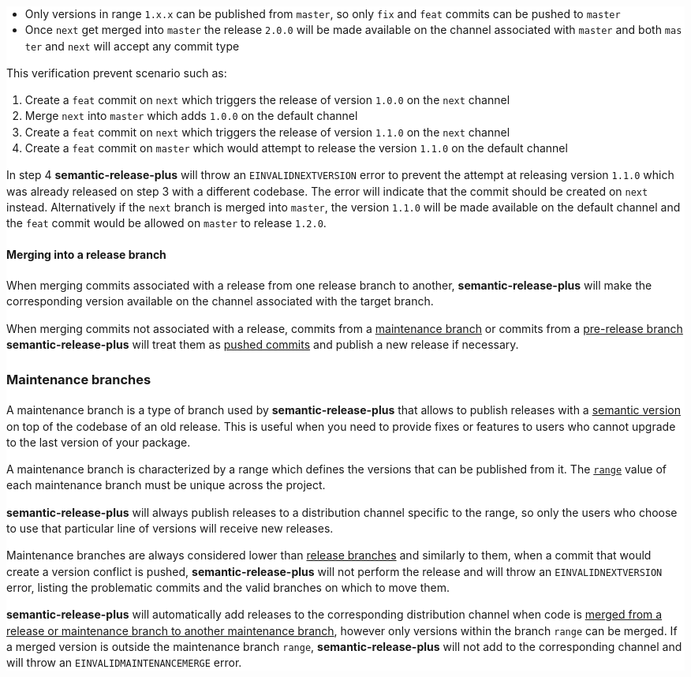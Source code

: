 - Only versions in range `1.x.x` can be published from `master`, so only `fix` and `feat` commits can be pushed to `master`
- Once `next` get merged into `master` the release `2.0.0` will be made available on the channel associated with `master` and both `master` and `next` will accept any commit type

This verification prevent scenario such as:

1. Create a `feat` commit on `next` which triggers the release of version `1.0.0` on the `next` channel
2. Merge `next` into `master` which adds `1.0.0` on the default channel
3. Create a `feat` commit on `next` which triggers the release of version `1.1.0` on the `next` channel
4. Create a `feat` commit on `master` which would attempt to release the version `1.1.0` on the default channel

In step 4 **semantic-release-plus** will throw an `EINVALIDNEXTVERSION` error to prevent the attempt at releasing version `1.1.0` which was already released on step 3 with a different codebase. The error will indicate that the commit should be created on `next` instead. Alternatively if the `next` branch is merged into `master`, the version `1.1.0` will be made available on the default channel and the `feat` commit would be allowed on `master` to release `1.2.0`.

#### Merging into a release branch

When merging commits associated with a release from one release branch to another, **semantic-release-plus** will make the corresponding version available on the channel associated with the target branch.

When merging commits not associated with a release, commits from a [maintenance branch](#maintenance-branches) or commits from a [pre-release branch](#pre-release-branches) **semantic-release-plus** will treat them as [pushed commits](#pushing-to-a-release-branch) and publish a new release if necessary.

### Maintenance branches

A maintenance branch is a type of branch used by **semantic-release-plus** that allows to publish releases with a [semantic version](https://semver.org) on top of the codebase of an old release. This is useful when you need to provide fixes or features to users who cannot upgrade to the last version of your package.

A maintenance branch is characterized by a range which defines the versions that can be published from it. The [`range`](#range) value of each maintenance branch must be unique across the project.

**semantic-release-plus** will always publish releases to a distribution channel specific to the range, so only the users who choose to use that particular line of versions will receive new releases.

Maintenance branches are always considered lower than [release branches](#release-branches) and similarly to them, when a commit that would create a version conflict is pushed, **semantic-release-plus** will not perform the release and will throw an `EINVALIDNEXTVERSION` error, listing the problematic commits and the valid branches on which to move them.

**semantic-release-plus** will automatically add releases to the corresponding distribution channel when code is [merged from a release or maintenance branch to another maintenance branch](#merging-into-a-maintenance-branch), however only versions within the branch `range` can be merged. If a merged version is outside the maintenance branch `range`, **semantic-release-plus** will not add to the corresponding channel and will throw an `EINVALIDMAINTENANCEMERGE` error.
